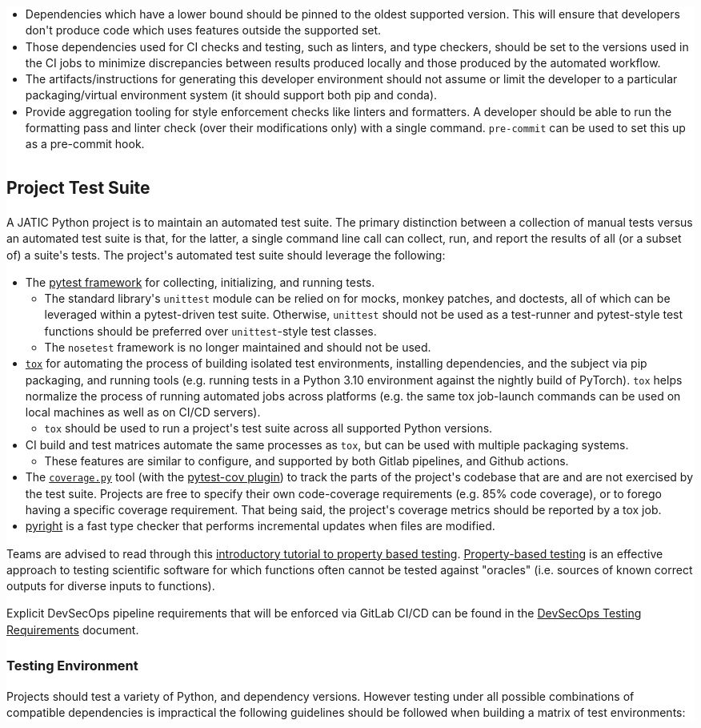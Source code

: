 - Dependencies which have a lower bound should be pinned to the oldest supported version. This will ensure that developers don't produce code which uses features outside the supported set. 
- Those dependencies used for CI checks and testing, such as linters, and type checkers, should be set to the versions used in the CI jobs to minimize discrepancies between results produced locally and those produced by the automated workflow. 
- The artifacts/instructions for generating this developer environment should not assume or limit the developer to a particular packaging/virtual environment system (it should support both pip and conda). 
- Provide aggregation tooling for style enforcement checks like linters and formatters. A developer should be able to run the formatting pass and linter check (over their modifications only) with a single command. `pre-commit` can be used to set this up as a pre-commit hook. 

## Project Test Suite

A JATIC Python project is to maintain an automated test suite. The primary distinction between a collection of manual tests versus an automated test suite is that, for the latter, a single command line call can collect, run, and report the results of all (or a subset of) a suite's tests. The project's automated test suite should leverage the following:

- The [pytest framework](https://docs.pytest.org/) for collecting, initializing, and running tests.
  - The standard library's `unittest` module can be relied on for mocks, monkey patches, and doctests, all of which can be leveraged within a pytest-driven test suite. Otherwise, `unittest` should not be used as a test-runner and pytest-style test functions should be preferred over `unittest`-style test classes.
  - The `nosetest` framework is no longer maintained and should not be used.
- [`tox`](https://tox.readthedocs.io/en/latest/) for automating the process of building isolated test environments, installing dependencies, and the subject via pip packaging, and running tools (e.g. running tests in a Python 3.10 environment against the nightly build of PyTorch). `tox` helps normalize the process of running automated jobs across platforms (e.g. the same tox job-launch commands can be used on local machines as well as on CI/CD servers).
  - `tox` should be used to run a project's test suite across all supported Python versions.
- CI build and test matrices automate the same processes as `tox`, but can be used with multiple packaging systems.
  - These features are similar to configure, and supported by both Gitlab pipelines, and Github actions.
- The [`coverage.py`](https://coverage.readthedocs.io/en/coverage-5.3/) tool (with the [pytest-cov plugin](https://pypi.org/project/pytest-cov/)) to track the parts of the project's codebase that are and are not exercised by the test suite. Projects are free to specify their own code-coverage requirements (e.g. 85% code coverage), or to forego having a specific coverage requirement. That being said, the project's coverage metrics should be reported by a tox job.
- [pyright](https://github.com/microsoft/pyright) is a fast type checker that performs incremental updates when files are modified.

Teams are advised to read through this [introductory tutorial to property based testing](https://github.com/rsokl/testing-tutorial). [Property-based testing](https://increment.com/testing/in-praise-of-property-based-testing/) is an effective approach to testing scientific software for which functions often cannot be tested against "oracles" (i.e. sources of known correct outputs for diverse inputs to functions).

Explicit DevSecOps pipeline requirements that will be enforced via GitLab CI/CD can be found in the [DevSecOps Testing Requirements](./DevSecOps%20Testing%20Requirements.md) document.

### Testing Environment
Projects should test a variety of Python, and dependency versions. However testing under all possible combinations of compatible dependencies is impractical the following guidelines should be followed when building a matrix of test environments:
